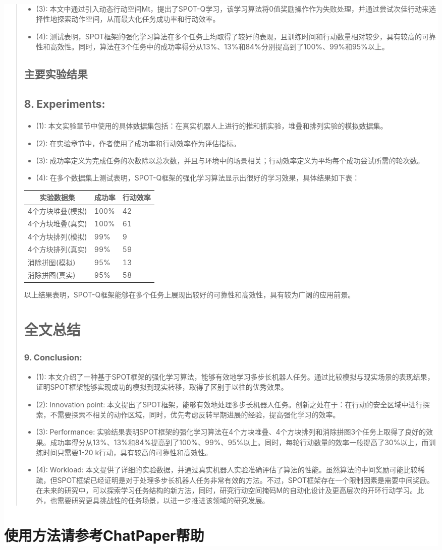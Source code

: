 >
> - (3): 本文中通过引入动态行动空间Mt，提出了SPOT-Q学习，该学习算法将0值奖励操作作为失败处理，并通过尝试次佳行动来选择性地探索动作空间，从而最大化任务成功率和行动效率。
>
> - (4): 测试表明，SPOT框架的强化学习算法在多个任务上均取得了较好的表现，且训练时间和行动数量相对较少，具有较高的可靠性和高效性。同时，算法在3个任务中的成功率得分从13%、13%和84%分别提高到了100%、99%和95%以上。
>
> ## 主要实验结果
>
> ## 8. Experiments: 
>
> - (1): 本文实验章节中使用的具体数据集包括：在真实机器人上进行的推和抓实验，堆叠和排列实验的模拟数据集。
>
> - (2): 在实验章节中，作者使用了成功率和行动效率作为评估指标。
>
> - (3): 成功率定义为完成任务的次数除以总次数，并且与环境中的场景相关；行动效率定义为平均每个成功尝试所需的轮次数。
>
> - (4): 在多个数据集上测试表明，SPOT-Q框架的强化学习算法显示出很好的学习效果，具体结果如下表：
>
> | 实验数据集        | 成功率 | 行动效率 |
> | ----------------- | ------ | -------- |
> | 4个方块堆叠(模拟) | 100%   | 42       |
> | 4个方块堆叠(真实) | 100%   | 61       |
> | 4个方块排列(模拟) | 99%    | 9        |
> | 4个方块排列(真实) | 99%    | 59       |
> | 消除拼图(模拟)    | 95%    | 13       |
> | 消除拼图(真实)    | 95%    | 58       |
>
> 以上结果表明，SPOT-Q框架能够在多个任务上展现出较好的可靠性和高效性，具有较为广阔的应用前景。
>
> # 全文总结
>
> ### 9. Conclusion: 
>
> - (1): 本文介绍了一种基于SPOT框架的强化学习算法，能够有效地学习多步长机器人任务。通过比较模拟与现实场景的表现结果，证明SPOT框架能够实现成功的模拟到现实转移，取得了区别于以往的优秀效果。
>
> - (2): Innovation point: 本文提出了SPOT框架，能够有效地处理多步长机器人任务。创新之处在于：在行动的安全区域中进行探索，不需要探索不相关的动作区域，同时，优先考虑反转早期进展的经验，提高强化学习的效率。
>
> - (3): Performance: 实验结果表明SPOT框架的强化学习算法在4个方块堆叠、4个方块排列和消除拼图3个任务上取得了良好的效果。成功率得分从13%、13%和84%提高到了100%、99%、95%以上。同时，每轮行动数量的效率一般提高了30%以上，而训练时间只需要1-20 k行动，具有较高的可靠性和高效性。
>
> - (4): Workload: 本文提供了详细的实验数据，并通过真实机器人实验准确评估了算法的性能。虽然算法的中间奖励可能比较稀疏，但SPOT框架已经证明是对于处理多步长机器人任务非常有效的方法。不过，SPOT框架存在一个限制因素是需要中间奖励。在未来的研究中，可以探索学习任务结构的新方法，同时，研究行动空间掩码M的自动化设计及更高层次的开环行动学习。此外，也需要研究更具挑战性的任务场景，以进一步推进该领域的研究发展。
>





# 使用方法请参考ChatPaper帮助
